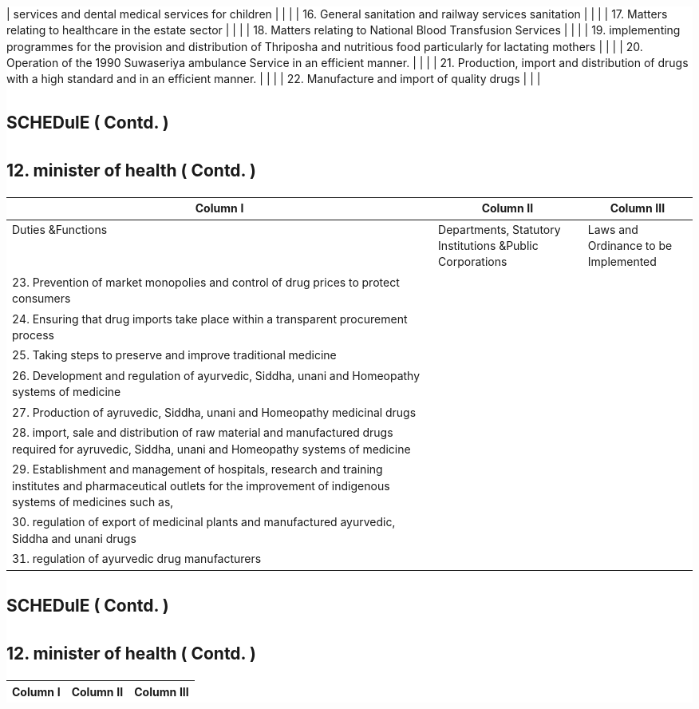 | services and dental medical services for children                                                                                  |                                                          |                                      |
| 16. General sanitation and railway services sanitation                                                                             |                                                          |                                      |
| 17. Matters relating to healthcare in the estate sector                                                                            |                                                          |                                      |
| 18. Matters relating to National Blood Transfusion Services                                                                        |                                                          |                                      |
| 19. implementing programmes for the provision and distribution of Thriposha and nutritious food particularly for lactating mothers |                                                          |                                      |
| 20. Operation of the 1990 Suwaseriya ambulance Service in an efficient manner.                                                     |                                                          |                                      |
| 21. Production, import and distribution of drugs with a high standard and in an efficient manner.                                  |                                                          |                                      |
| 22. Manufacture and import of quality drugs                                                                                        |                                                          |                                      |

## SCHEDulE  ( Contd. )

## 12. minister of health ( Contd. )

| Column I                                                                                                                                                                   | Column II                                                | Column III                           |
|----------------------------------------------------------------------------------------------------------------------------------------------------------------------------|----------------------------------------------------------|--------------------------------------|
| Duties &Functions                                                                                                                                                          | Departments, Statutory Institutions &Public Corporations | Laws and Ordinance to be Implemented |
| 23. Prevention of market monopolies and control of drug prices to protect consumers                                                                                        |                                                          |                                      |
| 24. Ensuring that drug imports take place within a transparent procurement process                                                                                         |                                                          |                                      |
| 25. Taking steps to preserve and improve traditional medicine                                                                                                              |                                                          |                                      |
| 26. Development and regulation of ayurvedic, Siddha, unani and Homeopathy systems of medicine                                                                              |                                                          |                                      |
| 27. Production of ayruvedic, Siddha, unani and Homeopathy medicinal drugs                                                                                                  |                                                          |                                      |
| 28. import, sale and distribution of raw material and manufactured drugs required for ayruvedic, Siddha, unani and Homeopathy systems of medicine                          |                                                          |                                      |
| 29. Establishment and management of hospitals, research and training institutes and pharmaceutical outlets for the improvement of indigenous systems of medicines such as, |                                                          |                                      |
| 30. regulation of export of medicinal plants and manufactured ayurvedic, Siddha and unani drugs                                                                            |                                                          |                                      |
| 31. regulation of ayurvedic drug manufacturers                                                                                                                             |                                                          |                                      |

## SCHEDulE  ( Contd. )

## 12. minister of health ( Contd. )

| Column I                                                                                                                                                                                          | Column II                                                | Column III                           |
|---------------------------------------------------------------------------------------------------------------------------------------------------------------------------------------------------|----------------------------------------------------------|--------------------------------------|